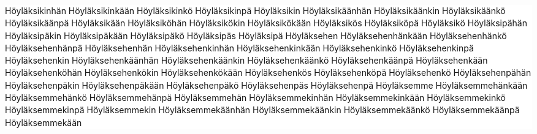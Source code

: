 Höyläksikinhän
Höyläksikinkään
Höyläksikinkö
Höyläksikinpä
Höyläksikin
Höyläksikäänhän
Höyläksikäänkin
Höyläksikäänkö
Höyläksikäänpä
Höyläksikään
Höyläksiköhän
Höyläksikökin
Höyläksikökään
Höyläksikös
Höyläksiköpä
Höyläksikö
Höyläksipähän
Höyläksipäkin
Höyläksipäkään
Höyläksipäkö
Höyläksipäs
Höyläksipä
Höyläksehen
Höyläksehenhänkään
Höyläksehenhänkö
Höyläksehenhänpä
Höyläksehenhän
Höyläksehenkinhän
Höyläksehenkinkään
Höyläksehenkinkö
Höyläksehenkinpä
Höyläksehenkin
Höyläksehenkäänhän
Höyläksehenkäänkin
Höyläksehenkäänkö
Höyläksehenkäänpä
Höyläksehenkään
Höyläksehenköhän
Höyläksehenkökin
Höyläksehenkökään
Höyläksehenkös
Höyläksehenköpä
Höyläksehenkö
Höyläksehenpähän
Höyläksehenpäkin
Höyläksehenpäkään
Höyläksehenpäkö
Höyläksehenpäs
Höyläksehenpä
Höyläksemme
Höyläksemmehänkään
Höyläksemmehänkö
Höyläksemmehänpä
Höyläksemmehän
Höyläksemmekinhän
Höyläksemmekinkään
Höyläksemmekinkö
Höyläksemmekinpä
Höyläksemmekin
Höyläksemmekäänhän
Höyläksemmekäänkin
Höyläksemmekäänkö
Höyläksemmekäänpä
Höyläksemmekään